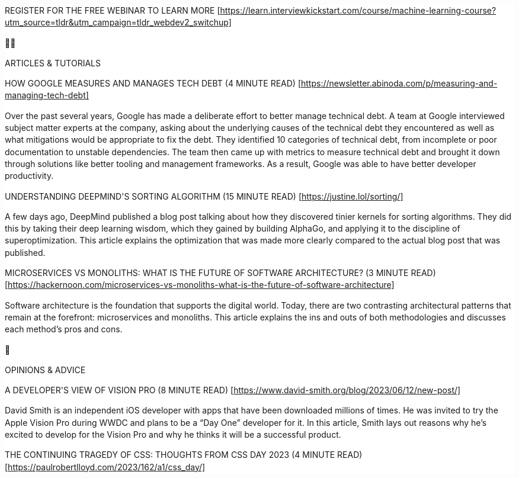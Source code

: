 REGISTER FOR THE FREE WEBINAR TO LEARN MORE
[https://learn.interviewkickstart.com/course/machine-learning-course?utm_source=tldr&utm_campaign=tldr_webdev2_switchup]

🧑‍💻 

ARTICLES & TUTORIALS

HOW GOOGLE MEASURES AND MANAGES TECH DEBT (4 MINUTE READ)
[https://newsletter.abinoda.com/p/measuring-and-managing-tech-debt]

Over the past several years, Google has made a deliberate effort to
better manage technical debt. A team at Google interviewed subject
matter experts at the company, asking about the underlying causes of
the technical debt they encountered as well as what mitigations would
be appropriate to fix the debt. They identified 10 categories of
technical debt, from incomplete or poor documentation to unstable
dependencies. The team then came up with metrics to measure technical
debt and brought it down through solutions like better tooling and
management frameworks. As a result, Google was able to have better
developer productivity. 

UNDERSTANDING DEEPMIND'S SORTING ALGORITHM (15 MINUTE READ)
[https://justine.lol/sorting/]

A few days ago, DeepMind published a blog post talking about how they
discovered tinier kernels for sorting algorithms. They did this by
taking their deep learning wisdom, which they gained by building
AlphaGo, and applying it to the discipline of superoptimization. This
article explains the optimization that was made more clearly compared
to the actual blog post that was published. 

MICROSERVICES VS MONOLITHS: WHAT IS THE FUTURE OF SOFTWARE
ARCHITECTURE? (3 MINUTE READ)
[https://hackernoon.com/microservices-vs-monoliths-what-is-the-future-of-software-architecture]

Software architecture is the foundation that supports the digital
world. Today, there are two contrasting architectural patterns that
remain at the forefront: microservices and monoliths. This article
explains the ins and outs of both methodologies and discusses each
method’s pros and cons. 

🧠 

OPINIONS & ADVICE

A DEVELOPER'S VIEW OF VISION PRO (8 MINUTE READ)
[https://www.david-smith.org/blog/2023/06/12/new-post/]

David Smith is an independent iOS developer with apps that have been
downloaded millions of times. He was invited to try the Apple Vision
Pro during WWDC and plans to be a “Day One” developer for it. In
this article, Smith lays out reasons why he’s excited to develop for
the Vision Pro and why he thinks it will be a successful product. 

THE CONTINUING TRAGEDY OF CSS: THOUGHTS FROM CSS DAY 2023 (4 MINUTE
READ) [https://paulrobertlloyd.com/2023/162/a1/css_day/]
